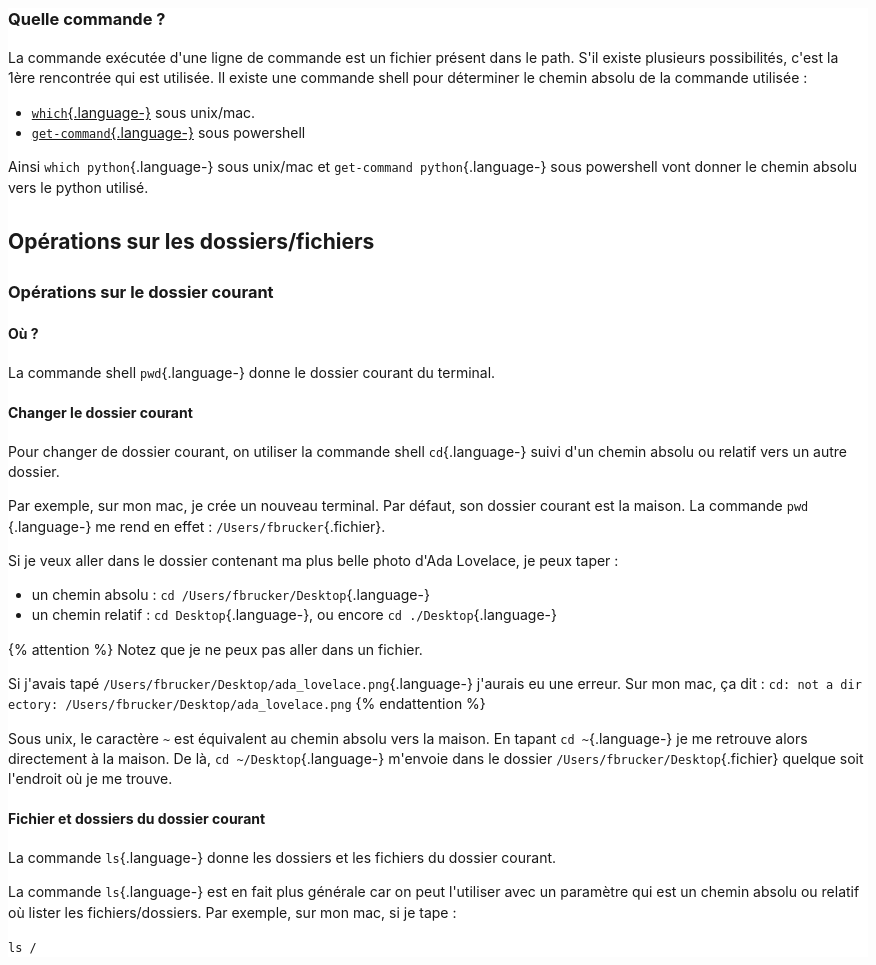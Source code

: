 ### <span id="which"></span> Quelle commande ?

La commande exécutée d'une ligne de commande est un fichier présent dans le path. S'il existe plusieurs possibilités, c'est la 1ère rencontrée qui est utilisée. Il existe une commande shell pour déterminer le chemin absolu de la commande utilisée :

* [`which`{.language-}](https://linux.die.net/man/1/which) sous unix/mac.
* [`get-command`{.language-}](https://docs.microsoft.com/en-us/powershell/module/microsoft.powershell.core/get-command?view=powershell-7.2) sous powershell

Ainsi `which python`{.language-} sous unix/mac et `get-command python`{.language-} sous powershell vont donner le chemin absolu vers le python utilisé.

## Opérations sur les dossiers/fichiers

### Opérations sur le dossier courant

#### Où ?

La commande shell `pwd`{.language-} donne le dossier courant du terminal.

#### Changer le dossier courant

Pour changer de dossier courant, on utiliser la commande shell `cd`{.language-} suivi d'un chemin absolu ou relatif vers un autre dossier.

Par exemple, sur mon mac, je crée un nouveau terminal. Par défaut, son dossier courant est la maison. La commande `pwd`{.language-} me rend en effet : `/Users/fbrucker`{.fichier}.

Si je veux aller dans le dossier contenant ma plus belle photo d'Ada Lovelace, je peux taper :

* un chemin absolu : `cd /Users/fbrucker/Desktop`{.language-}
* un chemin relatif : `cd Desktop`{.language-}, ou encore `cd ./Desktop`{.language-}

{% attention %}
Notez que je ne peux pas aller dans un fichier.

Si j'avais tapé `/Users/fbrucker/Desktop/ada_lovelace.png`{.language-} j'aurais eu une erreur. Sur mon mac, ça dit : `cd: not a directory: /Users/fbrucker/Desktop/ada_lovelace.png`
{% endattention %}

Sous unix, le caractère `~` est équivalent au chemin absolu vers la maison. En tapant `cd ~`{.language-} je me retrouve alors directement à la maison. De là, `cd ~/Desktop`{.language-} m'envoie dans le dossier `/Users/fbrucker/Desktop`{.fichier} quelque soit l'endroit où je me trouve.

#### Fichier et dossiers du dossier courant

La commande `ls`{.language-} donne les dossiers et les fichiers du dossier courant.

La commande `ls`{.language-} est en fait plus générale car on peut l'utiliser avec un paramètre qui est un chemin absolu ou relatif où lister les fichiers/dossiers. Par exemple, sur mon mac, si je tape :

```shell
ls /
```
